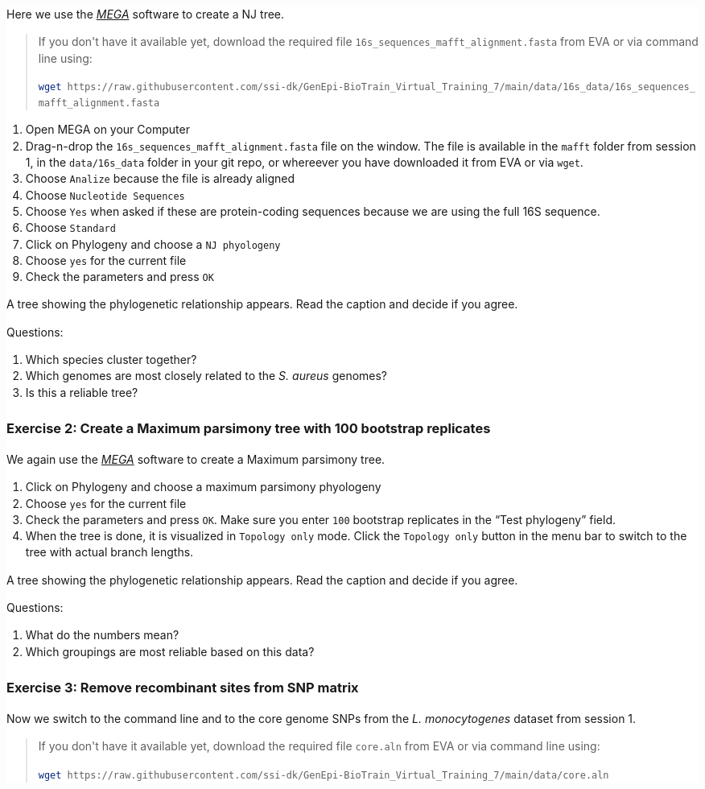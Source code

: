 Here we use the [*MEGA*](https://www.megasoftware.net) software to create a NJ tree.  

>If you don't have it available yet, download the required file `16s_sequences_mafft_alignment.fasta` from EVA or via command line using:
> ```sh
> wget https://raw.githubusercontent.com/ssi-dk/GenEpi-BioTrain_Virtual_Training_7/main/data/16s_data/16s_sequences_mafft_alignment.fasta
> ```
1.	Open MEGA on your Computer
2.	Drag-n-drop the `16s_sequences_mafft_alignment.fasta` file on the window. The file is available in the `mafft` folder from session 1, in the `data/16s_data` folder in your git repo, or whereever you have downloaded it from EVA or via `wget`.
3.	Choose `Analize` because the file is already aligned
4.	Choose `Nucleotide Sequences`
5.	Choose `Yes` when asked if these are protein-coding sequences because we are using the full 16S sequence.
6.	Choose `Standard`
7.	Click on Phylogeny and choose a `NJ phyologeny`
8.	Choose `yes` for the current file
9.	Check the parameters and press `OK`  

A tree showing the phylogenetic relationship appears. Read the caption and decide if you agree. 

Questions: 
1.	Which species cluster together?
2.	Which genomes are most closely related to the *S. aureus* genomes?
3.	Is this a reliable tree? 


### Exercise 2: Create a Maximum parsimony tree with 100 bootstrap replicates
We again use the [*MEGA*](https://www.megasoftware.net) software to create a Maximum parsimony tree. 

1.	Click on Phylogeny and choose a maximum parsimony phyologeny
2.	Choose `yes` for the current file
3.	Check the parameters and press `OK`. Make sure you enter `100` bootstrap replicates in the “Test phylogeny” field.  
4. When the tree is done, it is visualized in `Topology only` mode. Click the `Topology only` button in the menu bar to switch to the tree with actual branch lengths. 

A tree showing the phylogenetic relationship appears. Read the caption and decide if you agree. 

Questions: 
1.	What do the numbers mean? 
2.	Which groupings are most reliable based on this data?


### Exercise 3: Remove recombinant sites from SNP matrix
Now we switch to the command line and to the core genome SNPs from the *L. monocytogenes* dataset from session 1.  

>If you don't have it available yet, download the required file `core.aln` from EVA or via command line using:
> ```sh
> wget https://raw.githubusercontent.com/ssi-dk/GenEpi-BioTrain_Virtual_Training_7/main/data/core.aln
> ```
